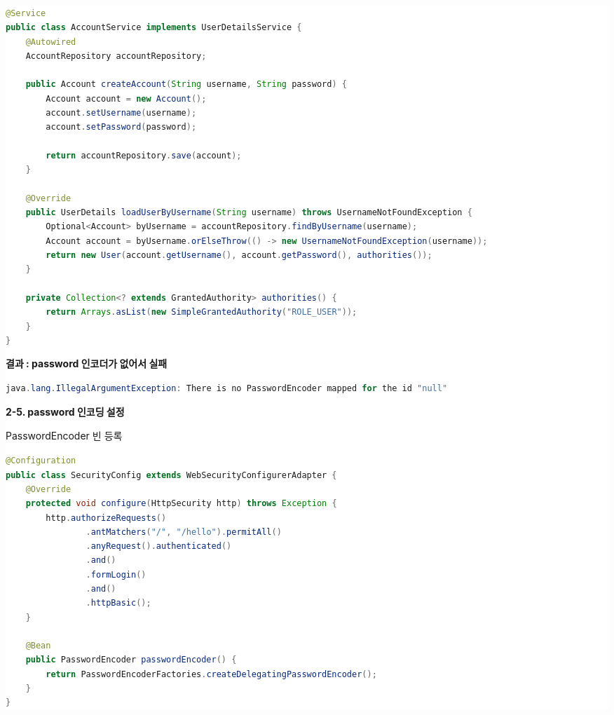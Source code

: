 ```java
@Service
public class AccountService implements UserDetailsService {
    @Autowired
    AccountRepository accountRepository;

    public Account createAccount(String username, String password) {
        Account account = new Account();
        account.setUsername(username);
        account.setPassword(password);

        return accountRepository.save(account);
    }

    @Override
    public UserDetails loadUserByUsername(String username) throws UsernameNotFoundException {
        Optional<Account> byUsername = accountRepository.findByUsername(username);
        Account account = byUsername.orElseThrow(() -> new UsernameNotFoundException(username));
        return new User(account.getUsername(), account.getPassword(), authorities());
    }

    private Collection<? extends GrantedAuthority> authorities() {
        return Arrays.asList(new SimpleGrantedAuthority("ROLE_USER"));
    }
}
```

**결과 : password 인코더가 없어서 실패**

```java
java.lang.IllegalArgumentException: There is no PasswordEncoder mapped for the id "null"
```

**2-5. password 인코딩 설정**

PasswordEncoder 빈 등록

```java
@Configuration
public class SecurityConfig extends WebSecurityConfigurerAdapter {
    @Override
    protected void configure(HttpSecurity http) throws Exception {
        http.authorizeRequests()
                .antMatchers("/", "/hello").permitAll()
                .anyRequest().authenticated()
                .and()
                .formLogin()
                .and()
                .httpBasic();
    }

    @Bean
    public PasswordEncoder passwordEncoder() {
        return PasswordEncoderFactories.createDelegatingPasswordEncoder();
    }
}
```
